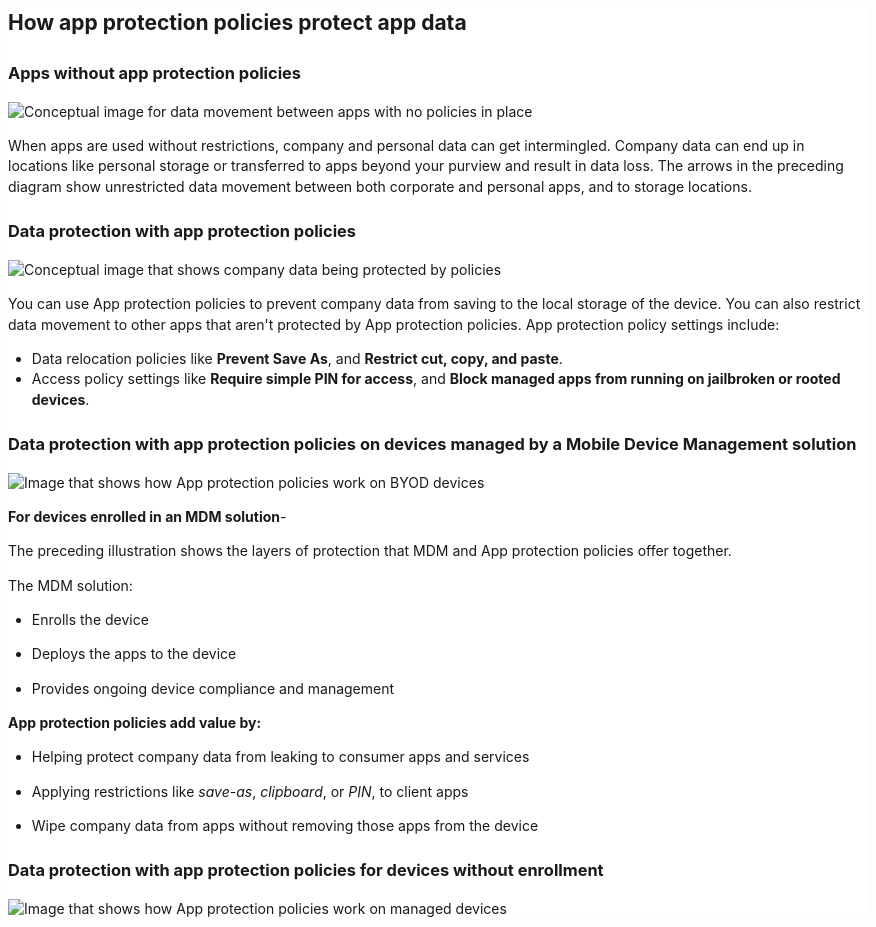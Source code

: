 ## How app protection policies protect app data

### Apps without app protection policies

![Conceptual image for data movement between apps with no policies in place](./media/apps-without-protection-policies.png)

When apps are used without restrictions, company and personal data can get intermingled. Company data can end up in locations like personal storage or transferred to apps beyond your purview and result in data loss. The arrows in the preceding diagram show unrestricted data movement between both corporate and personal apps, and to storage locations.


### Data protection with app protection policies

![Conceptual image that shows company data being protected by policies](./media/apps-with-protection-policies.png)


You can use App protection policies to prevent company data from saving to the local storage of the device. You can also restrict data movement to other apps that aren't protected by App protection policies. App protection policy settings include:
- Data relocation policies like
 **Prevent Save As**, and **Restrict cut, copy, and paste**.
- Access policy settings like **Require simple PIN for access**, and **Block managed apps from running on jailbroken or rooted devices**.

### Data protection with app protection policies on devices managed by a Mobile Device Management solution

![Image that shows how App protection policies work on BYOD devices](./media/app-protection-policies-with-mdm.png)

**For devices enrolled in an MDM solution**-

The preceding illustration shows the layers of protection that MDM and App protection policies offer together.

The MDM solution:

- Enrolls the device

- Deploys the apps to the device

- Provides ongoing device compliance and management

**App protection policies add value by:**

- Helping protect company data from leaking to consumer apps and services

- Applying restrictions like *save-as*, *clipboard*, or *PIN*, to client apps

- Wipe company data from apps without removing those apps from the device


### Data protection with app protection policies for devices without enrollment

![Image that shows how App protection policies work on managed devices](./media/app-protection-policies-without-mdm.png)
